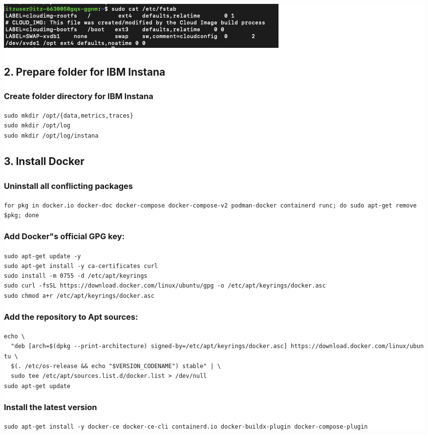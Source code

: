 ![](./assets//cat_fstab.png)

## 2. Prepare folder for IBM Instana

### Create folder directory for IBM Instana

```
sudo mkdir /opt/{data,metrics,traces}
sudo mkdir /opt/log
sudo mkdir /opt/log/instana
```

## 3. Install Docker

### Uninstall all conflicting packages

```
for pkg in docker.io docker-doc docker-compose docker-compose-v2 podman-docker containerd runc; do sudo apt-get remove $pkg; done
```

### Add Docker"s official GPG key:

```
sudo apt-get update -y
sudo apt-get install -y ca-certificates curl
sudo install -m 0755 -d /etc/apt/keyrings
sudo curl -fsSL https://download.docker.com/linux/ubuntu/gpg -o /etc/apt/keyrings/docker.asc
sudo chmod a+r /etc/apt/keyrings/docker.asc
```

### Add the repository to Apt sources:

```
echo \
  "deb [arch=$(dpkg --print-architecture) signed-by=/etc/apt/keyrings/docker.asc] https://download.docker.com/linux/ubuntu \
  $(. /etc/os-release && echo "$VERSION_CODENAME") stable" | \
  sudo tee /etc/apt/sources.list.d/docker.list > /dev/null
sudo apt-get update
```

### Install the latest version

```
sudo apt-get install -y docker-ce docker-ce-cli containerd.io docker-buildx-plugin docker-compose-plugin
```
